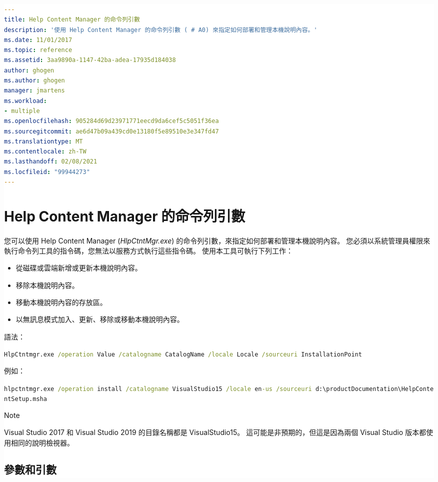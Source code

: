 ```yaml
---
title: Help Content Manager 的命令列引數
description: '使用 Help Content Manager 的命令列引數 ( # A0) 來指定如何部署和管理本機說明內容。'
ms.date: 11/01/2017
ms.topic: reference
ms.assetid: 3aa9890a-1147-42ba-adea-17935d184038
author: ghogen
ms.author: ghogen
manager: jmartens
ms.workload:
- multiple
ms.openlocfilehash: 905284d69d23971771eecd9da6cef5c5051f36ea
ms.sourcegitcommit: ae6d47b09a439cd0e13180f5e89510e3e347fd47
ms.translationtype: MT
ms.contentlocale: zh-TW
ms.lasthandoff: 02/08/2021
ms.locfileid: "99944273"
---
```

# <a name="command-line-arguments-for-the-help-content-manager"></a>Help Content Manager 的命令列引數

您可以使用 Help Content Manager (*HlpCtntMgr.exe*) 的命令列引數，來指定如何部署和管理本機說明內容。 您必須以系統管理員權限來執行命令列工具的指令碼，您無法以服務方式執行這些指令碼。 使用本工具可執行下列工作：

- 從磁碟或雲端新增或更新本機說明內容。

- 移除本機說明內容。

- 移動本機說明內容的存放區。

- 以無訊息模式加入、更新、移除或移動本機說明內容。

語法：

```cmd
HlpCtntmgr.exe /operation Value /catalogname CatalogName /locale Locale /sourceuri InstallationPoint
```

例如：

```cmd
hlpctntmgr.exe /operation install /catalogname VisualStudio15 /locale en-us /sourceuri d:\productDocumentation\HelpContentSetup.msha
```

>[!NOTE]
> Visual Studio 2017 和 Visual Studio 2019 的目錄名稱都是 VisualStudio15。 這可能是非預期的，但這是因為兩個 Visual Studio 版本都使用相同的說明檢視器。

## <a name="switches-and-arguments"></a>參數和引數
